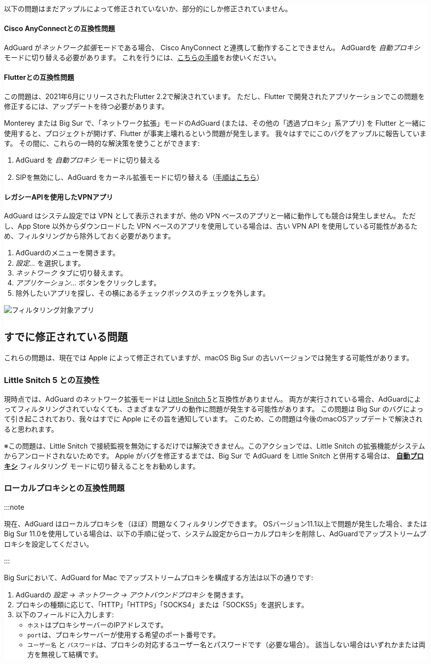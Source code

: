 以下の問題はまだアップルによって修正されていないか、部分的にしか修正されていません。

#### Cisco AnyConnectとの互換性問題

AdGuard が*ネットワーク拡張*モードである場合、 Cisco AnyConnect と連携して動作することできません。 AdGuardを *自動プロキシ* モードに切り替える必要があります。 これを行うには、[こちらの手順](#automatic-proxy)をお使いください。

#### Flutterとの互換性問題

この問題は、2021年6月にリリースされたFlutter 2.2で解決されています。 ただし、Flutter で開発されたアプリケーションでこの問題を修正するには、アップデートを待つ必要があります。

Monterey または Big Sur で、「ネットワーク拡張」モードのAdGuard (または、その他の「透過プロキシ」系アプリ) を Flutter と一緒に使用すると、プロジェクトが開けず、Flutter が事実上壊れるという問題が発生します。 我々はすでにこのバグをアップルに報告しています。 その間に、これらの一時的な解決策を使うことができます:

1. AdGuard を *自動プロキシ* モードに切り替える

1. SIPを無効にし、AdGuard をカーネル拡張モードに切り替える（[手順はこちら](#kernel-extension)）

#### レガシーAPIを使用したVPNアプリ

AdGuard はシステム設定では VPN として表示されますが、他の VPN ベースのアプリと一緒に動作しても競合は発生しません。 ただし、App Store 以外からダウンロードした VPN ベースのアプリを使用している場合は、古い VPN API を使用している可能性があるため、フィルタリングから除外しておく必要があります。

1. AdGuardのメニューを開きます。
1. *設定...* を選択します。
1. *ネットワーク* タブに切り替えます。
1. *アプリケーション...* ボタンをクリックします。
1. 除外したいアプリを探し、その横にあるチェックボックスのチェックを外します。

![フィルタリング対象アプリ](https://cdn.adtidy.org/content/kb/ad_blocker/mac/legacy.jpg)

## すでに修正されている問題

これらの問題は、現在では Apple によって修正されていますが、macOS Big Sur の古いバージョンでは発生する可能性があります。

### Little Snitch 5 との互換性

現時点では、AdGuard のネットワーク拡張モードは [Little Snitch 5](https://obdev.at/products/littlesnitch/index.html)と互換性がありません。 両方が実行されている場合、AdGuardによってフィルタリングされていなくても、さまざまなアプリの動作に問題が発生する可能性があります。 この問題は Big Sur のバグによって引き起こされており、我々はすでに Apple にその旨を通知しています。 このため、この問題は今後のmacOSアップデートで解決されると思われます。

※この問題は、Little Snitch で接続監視を無効にするだけでは解決できません。このアクションでは、Little Snitch の拡張機能がシステムからアンロードされないためです。 Apple がバグを修正するまでは、Big Sur で AdGuard を Little Snitch と併用する場合は、 [**自動プロキシ**](#automatic-proxy) フィルタリング モードに切り替えることをお勧めします。

### ローカルプロキシとの互換性問題

:::note

現在、AdGuard はローカルプロキシを（ほぼ）問題なくフィルタリングできます。 OSバージョン11.1以上で問題が発生した場合、またはBig Sur 11.0を使用している場合は、以下の手順に従って、システム設定からローカルプロキシを削除し、AdGuardでアップストリームプロキシを設定してください。

:::

Big Surにおいて、AdGuard for Mac でアップストリームプロキシを構成する方法は以下の通りです:

1. AdGuardの *設定 → ネットワーク → アウトバウンドプロキシ* を開きます。
2. プロキシの種類に応じて、「HTTP」「HTTPS」「SOCKS4」または「SOCKS5」を選択します。
3. 以下のフィールドに入力します:
    - `ホスト`はプロキシサーバーのIPアドレスです。
    - `port`は、プロキシサーバーが使用する希望のポート番号です。
    - `ユーザー名` と `パスワード`は、プロキシの対応するユーザー名とパスワードです（必要な場合）。 該当しない場合はいずれかまたは両方を無視して結構です。
